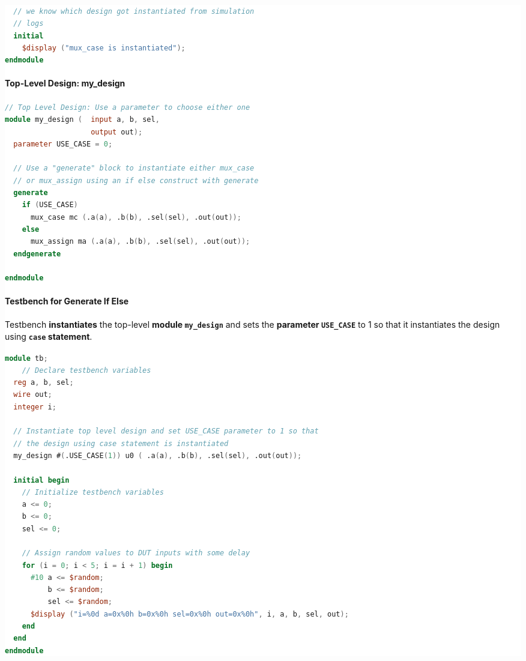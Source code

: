 ```verilog
  // we know which design got instantiated from simulation
  // logs
  initial
    $display ("mux_case is instantiated");
endmodule
```

#### Top-Level Design: my_design

```verilog
// Top Level Design: Use a parameter to choose either one
module my_design (	input a, b, sel,
         			output out);
  parameter USE_CASE = 0;

  // Use a "generate" block to instantiate either mux_case
  // or mux_assign using an if else construct with generate
  generate
  	if (USE_CASE)
      mux_case mc (.a(a), .b(b), .sel(sel), .out(out));
    else
      mux_assign ma (.a(a), .b(b), .sel(sel), .out(out));
  endgenerate

endmodule
```

#### Testbench for Generate If Else

Testbench **instantiates** the top-level **module `my_design`** and sets the **parameter `USE_CASE`** to $1$ so that it instantiates the design using **`case` statement**.

```verilog
module tb;
	// Declare testbench variables
  reg a, b, sel;
  wire out;
  integer i;

  // Instantiate top level design and set USE_CASE parameter to 1 so that
  // the design using case statement is instantiated
  my_design #(.USE_CASE(1)) u0 ( .a(a), .b(b), .sel(sel), .out(out));

  initial begin
  	// Initialize testbench variables
  	a <= 0;
    b <= 0;
    sel <= 0;

    // Assign random values to DUT inputs with some delay
    for (i = 0; i < 5; i = i + 1) begin
      #10 a <= $random;
      	  b <= $random;
          sel <= $random;
      $display ("i=%0d a=0x%0h b=0x%0h sel=0x%0h out=0x%0h", i, a, b, sel, out);
    end
  end
endmodule
```
